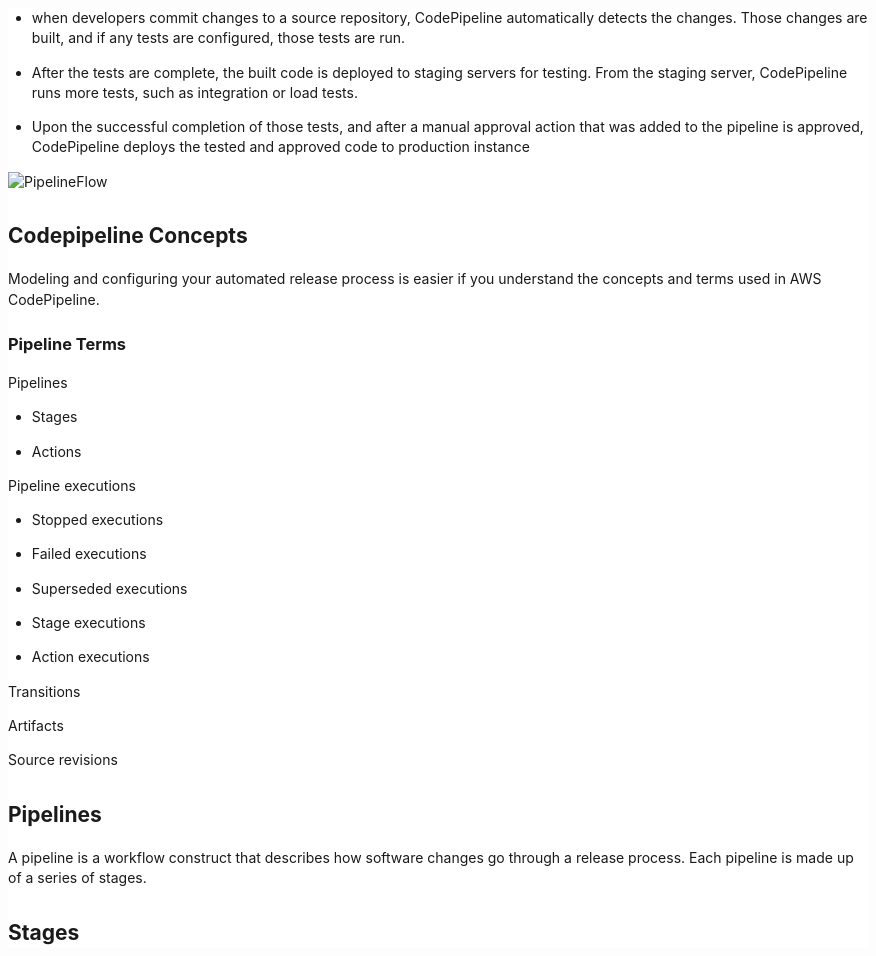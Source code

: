 + when developers commit changes to a source repository, CodePipeline automatically detects the changes. Those changes are built, and if any tests are configured, those tests are run.

+ After the tests are complete, the built code is deployed to staging servers for testing. From the staging server, CodePipeline runs more tests, such as integration or load tests.

+ Upon the successful completion of those tests, and after a manual approval action that was added to the pipeline is approved, CodePipeline deploys the tested and approved code to production instance





<img width="469" alt="PipelineFlow" src="https://github.com/zen-class/zen-class-devops-documentation/assets/77039703/09f1ac72-9cc6-41b2-8b1c-b531e880583b">




## Codepipeline Concepts

Modeling and configuring your automated release process is easier if you understand the concepts and terms used in AWS CodePipeline.



### Pipeline Terms

Pipelines

  * Stages

  * Actions

Pipeline executions

   * Stopped executions

   * Failed executions

   * Superseded executions

   * Stage executions

   * Action executions

Transitions

Artifacts

Source revisions


## Pipelines

A pipeline is a workflow construct that describes how software changes go through a release process. Each pipeline is made up of a series of stages.


## Stages
